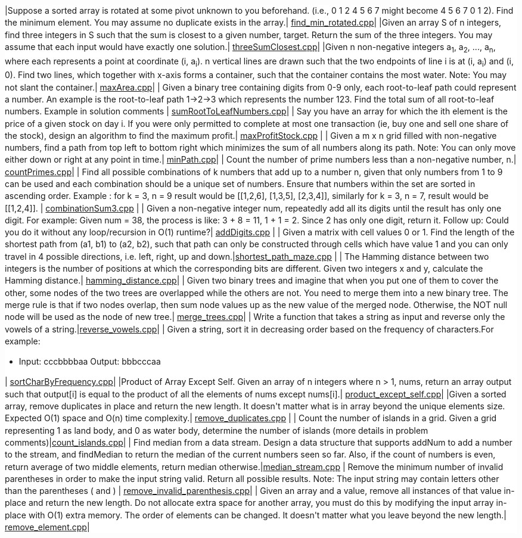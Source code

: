|Suppose a sorted array is rotated at some pivot unknown to you beforehand. (i.e., 0 1 2 4 5 6 7 might become 4 5 6 7 0 1 2). Find the minimum element. You may assume no duplicate exists in the array.| [find_min_rotated.cpp](leet_code_problems/find_min_rotated.cpp)|
|Given an array S of n integers, find three integers in S such that the sum is closest to a given number, target. Return the sum of the three integers. You may assume that each input would have exactly one solution.| [threeSumClosest.cpp](leet_code_problems/threeSumClosest.cpp)|
|Given n non-negative integers a<sub>1</sub>, a<sub>2</sub>, ..., a<sub>n</sub>, where each represents a point at coordinate (i, a<sub>i</sub>). n vertical lines are drawn such that the two endpoints of line i is at (i, a<sub>i</sub>) and (i, 0). Find two lines, which together with x-axis forms a container, such that the container contains the most water. Note: You may not slant the container.| [maxArea.cpp](leet_code_problems/maxArea.cpp)|
| Given a binary tree containing digits from 0-9 only, each root-to-leaf path could represent a number. An example is the root-to-leaf path 1->2->3 which represents the number 123. Find the total sum of all root-to-leaf numbers. Example in solution comments | [sumRootToLeafNumbers.cpp](leet_code_problems/sumRootToLeafNumbers.cpp)|
| Say you have an array for which the ith element is the price of a given stock on day i. If you were only permitted to complete at most one transaction (ie, buy one and sell one share of the stock), design an algorithm to find the maximum profit.| [maxProfitStock.cpp](leet_code_problems/maxProfitStock.cpp) |
| Given a m x n grid filled with non-negative numbers, find a path from top left to bottom right which minimizes the sum of all numbers along its path. Note: You can only move either down or right at any point in time.| [minPath.cpp](leet_code_problems/minPath.cpp)|
| Count the number of prime numbers less than a non-negative number, n.| [countPrimes.cpp](leet_code_problems/countPrimes.cpp)|
| Find all possible combinations of k numbers that add up to a number n, given that only numbers from 1 to 9 can be used and each combination should be a unique set of numbers. Ensure that numbers within the set are sorted in ascending order. Example : for k = 3, n = 9 result would be [[1,2,6], [1,3,5], [2,3,4]], similarly for k = 3, n = 7, result would be [[1,2,4]]. | [combinationSum3.cpp](leet_code_problems/combinationSum3.cpp) |
| Given a non-negative integer num, repeatedly add all its digits until the result has only one digit. For example: Given num = 38, the process is like: 3 + 8 = 11, 1 + 1 = 2. Since 2 has only one digit, return it. Follow up: Could you do it without any loop/recursion in O(1) runtime?| [addDigits.cpp](leet_code_problems/addDigits.cpp) |
| Given a matrix with cell values 0 or 1. Find the length of the shortest path from (a1, b1) to (a2, b2), such that path can only be constructed through cells which have value 1 and you can only travel in 4 possible directions, i.e. left, right, up and down.|[shortest_path_maze.cpp](leet_code_problems/shortest_path_maze.cpp) |
| The Hamming distance between two integers is the number of positions at which the corresponding bits are different. Given two integers x and y, calculate the Hamming distance.| [hamming_distance.cpp](leet_code_problems/hamming_distance.cpp)|
| Given two binary trees and imagine that when you put one of them to cover the other, some nodes of the two trees are overlapped while the others are not. You need to merge them into a new binary tree. The merge rule is that if two nodes overlap, then sum node values up as the new value of the merged node. Otherwise, the NOT null node will be used as the node of new tree.| [merge_trees.cpp](leet_code_problems/merge_trees.cpp)|
| Write a function that takes a string as input and reverse only the vowels of a string.|[reverse_vowels.cpp](leet_code_problems/reverse_vowels.cpp)|
| Given a string, sort it in decreasing order based on the frequency of characters.For example: <ul><li>Input: cccbbbbaa Output: bbbcccaa</li></ul>| [sortCharByFrequency.cpp](leet_code_problems/sortCharByFrequency.cpp)|
|Product of Array Except Self. Given an array of n integers where n > 1, nums, return an array output such that output[i] is equal to the product of all the elements of nums except nums[i].| [product_except_self.cpp](leet_code_problems/product_except_self.cpp)|
|Given a sorted array, remove duplicates in place and return the new length. It doesn't matter what is in array beyond the unique elements size. Expected O(1) space and O(n) time complexity.| [remove_duplicates.cpp](leet_code_problems/remove_duplicates.cpp) |
| Count the number of islands in a grid. Given a grid representing 1 as land body, and 0 as water body, determine the number of islands (more details in problem comments)|[count_islands.cpp](leet_code_problems/count_islands.cpp)|
| Find median from a data stream. Design a data structure that supports addNum to add a number to the stream, and findMedian to return the median of the current numbers seen so far. Also, if the count of numbers is even, return average of two middle elements, return median otherwise.|[median_stream.cpp](leet_code_problems/median_stream.cpp)
| Remove the minimum number of invalid parentheses in order to make the input string valid. Return all possible results. Note: The input string may contain letters other than the parentheses ( and ) | [remove_invalid_parenthesis.cpp](leet_code_problems/remove_invalid_parenthesis.cpp)|
| Given an array and a value, remove all instances of that value in-place and return the new length. Do not allocate extra space for another array, you must do this by modifying the input array in-place with O(1) extra memory. The order of elements can be changed. It doesn't matter what you leave beyond the new length.| [remove_element.cpp](leet_code_problems/remove_element.cpp)|